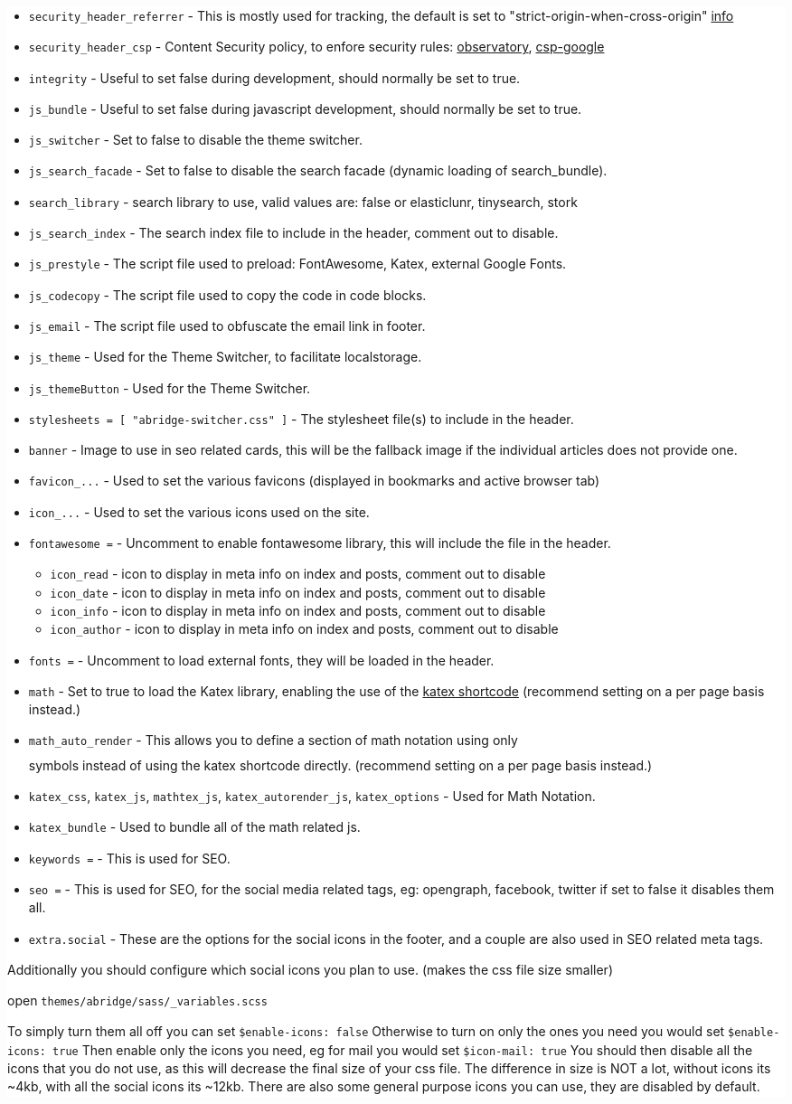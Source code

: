 - `security_header_referrer` - This is mostly used for tracking, the default is set to "strict-origin-when-cross-origin" [info](https://developer.mozilla.org/en-US/docs/Web/HTTP/Headers/Referrer-Policy)
- `security_header_csp` - Content Security policy, to enfore security rules: [observatory](https://observatory.mozilla.org), [csp-google](https://csp-evaluator.withgoogle.com/)

- `integrity` - Useful to set false during development, should normally be set to true.
- `js_bundle` - Useful to set false during javascript development, should normally be set to true.
- `js_switcher` - Set to false to disable the theme switcher.
- `js_search_facade` - Set to false to disable the search facade (dynamic loading of search_bundle).
- `search_library` - search library to use, valid values are: false or elasticlunr, tinysearch, stork

- `js_search_index` - The search index file to include in the header, comment out to disable.
- `js_prestyle` - The script file used to preload: FontAwesome, Katex, external Google Fonts.
- `js_codecopy` - The script file used to copy the code in code blocks.
- `js_email` - The script file used to obfuscate the email link in footer.
- `js_theme` - Used for the Theme Switcher, to facilitate localstorage.
- `js_themeButton` - Used for the Theme Switcher.

- `stylesheets = [ "abridge-switcher.css" ]` - The stylesheet file(s) to include in the header.

- `banner` - Image to use in seo related cards, this will be the fallback image if the individual articles does not provide one.
- `favicon_...` - Used to set the various favicons (displayed in bookmarks and active browser tab)
- `icon_...` - Used to set the various icons used on the site.
- `fontawesome =` - Uncomment to enable fontawesome library, this will include the file in the header.
    * `icon_read` - icon to display in meta info on index and posts, comment out to disable
    * `icon_date` - icon to display in meta info on index and posts, comment out to disable
    * `icon_info` - icon to display in meta info on index and posts, comment out to disable
    * `icon_author` - icon to display in meta info on index and posts, comment out to disable

- `fonts =` - Uncomment to load external fonts, they will be loaded in the header.
- `math` - Set to true to load the Katex library, enabling the use of the [katex shortcode](https://abridge.netlify.app/overview-math/) (recommend setting on a per page basis instead.)
- `math_auto_render` - This allows you to define a section of math notation using only $$ $$ symbols instead of using the katex shortcode directly. (recommend setting on a per page basis instead.)

- `katex_css`, `katex_js`, `mathtex_js`, `katex_autorender_js`, `katex_options` - Used for Math Notation.
- `katex_bundle` - Used to bundle all of the math related js.

- `keywords =` - This is used for SEO.
- `seo =` - This is used for SEO, for the social media related tags, eg: opengraph, facebook, twitter if set to false it disables them all.
- `extra.social` - These are the options for the social icons in the footer, and a couple are also used in SEO related meta tags.

Additionally you should configure which social icons you plan to use. (makes the css file size smaller)

open `themes/abridge/sass/_variables.scss`

To simply turn them all off you can set `$enable-icons: false`
Otherwise to turn on only the ones you need you would set `$enable-icons: true`
Then enable only the icons you need, eg for mail you would set `$icon-mail: true`
You should then disable all the icons that you do not use, as this will decrease the final size of your css file.
The difference in size is NOT a lot, without icons its ~4kb, with all the social icons its ~12kb.
There are also some general purpose icons you can use, they are disabled by default.
